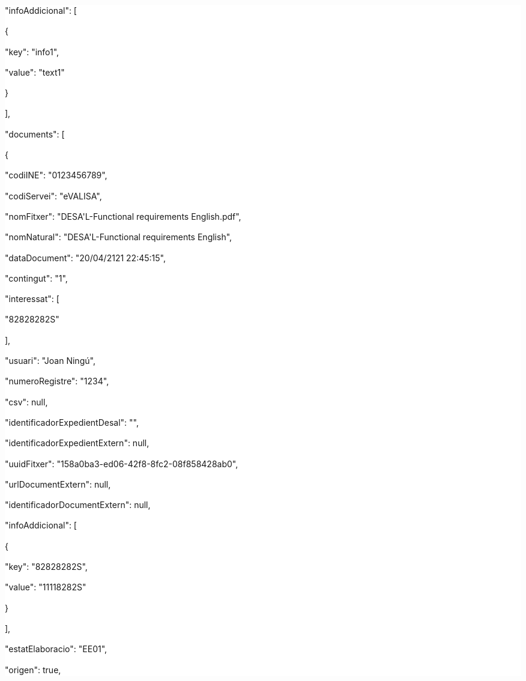 &quot;infoAddicional&quot;: [

{

&quot;key&quot;: &quot;info1&quot;,

&quot;value&quot;: &quot;text1&quot;

}

],

&quot;documents&quot;: [

{

&quot;codiINE&quot;: &quot;0123456789&quot;,

&quot;codiServei&quot;: &quot;eVALISA&quot;,

&quot;nomFitxer&quot;: &quot;DESA&#39;L-Functional requirements English.pdf&quot;,

&quot;nomNatural&quot;: &quot;DESA&#39;L-Functional requirements English&quot;,

&quot;dataDocument&quot;: &quot;20/04/2121 22:45:15&quot;,

&quot;contingut&quot;: &quot;1&quot;,

&quot;interessat&quot;: [

&quot;82828282S&quot;

],

&quot;usuari&quot;: &quot;Joan Ningú&quot;,

&quot;numeroRegistre&quot;: &quot;1234&quot;,

&quot;csv&quot;: null,

&quot;identificadorExpedientDesal&quot;: &quot;&quot;,

&quot;identificadorExpedientExtern&quot;: null,

&quot;uuidFitxer&quot;: &quot;158a0ba3-ed06-42f8-8fc2-08f858428ab0&quot;,

&quot;urlDocumentExtern&quot;: null,

&quot;identificadorDocumentExtern&quot;: null,

&quot;infoAddicional&quot;: [

{

&quot;key&quot;: &quot;82828282S&quot;,

&quot;value&quot;: &quot;11118282S&quot;

}

],

&quot;estatElaboracio&quot;: &quot;EE01&quot;,

&quot;origen&quot;: true,

